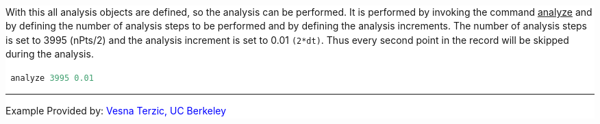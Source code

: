 With this all analysis objects are defined, so the analysis can be
performed. It is performed by invoking the command <a
href="Analyze_Command" title="wikilink">analyze</a> and by defining the
number of analysis steps to be performed and by defining the analysis
increments. The number of analysis steps is set to 3995 (nPts/2) and the
analysis increment is set to 0.01 `(2*dt)`. Thus every second point in the
record will be skipped during the analysis.

```tcl
 analyze 3995 0.01 
```

<hr />

<p>Example Provided by: <span style="color:blue"> Vesna Terzic, UC
Berkeley</span></p>

